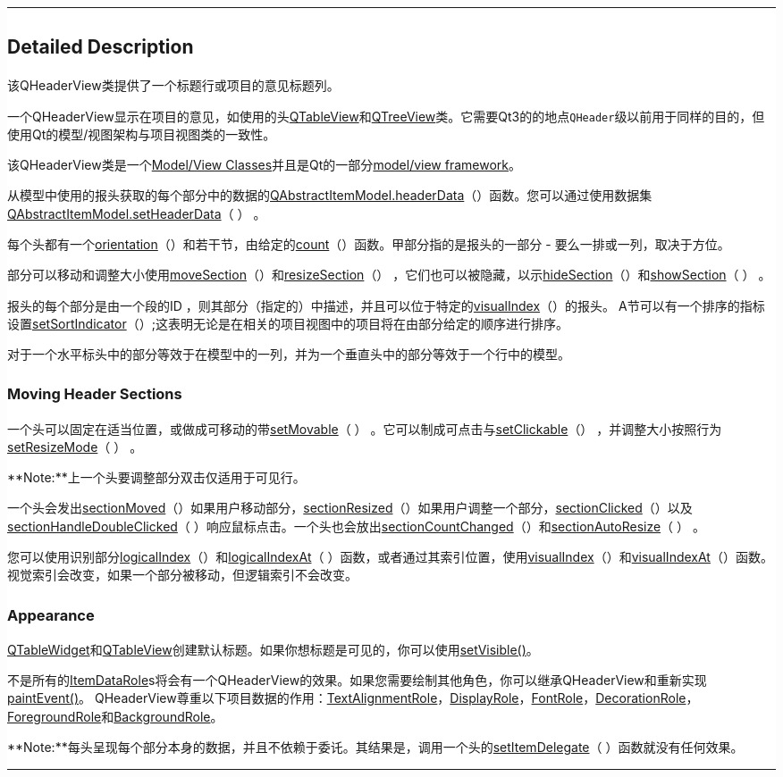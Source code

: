 * * *

## Detailed Description

该QHeaderView类提供了一个标题行或项目的意见标题列。

一个QHeaderView显示在项目的意见，如使用的头[QTableView](qtableview.html)和[QTreeView](qtreeview.html)类。它需要Qt3的的地点`QHeader`级以前用于同样的目的，但使用Qt的模型/视图架构与项目视图类的一致性。

该QHeaderView类是一个[Model/View Classes](index.htm)并且是Qt的一部分[model/view framework](index.htm)。

从模型中使用的报头获取的每个部分中的数据的[QAbstractItemModel.headerData](qabstractitemmodel.html#headerData)（）函数。您可以通过使用数据集[QAbstractItemModel.setHeaderData](qabstractitemmodel.html#setHeaderData)（ ） 。

每个头都有一个[orientation](qheaderview.html#orientation)（）和若干节，由给定的[count](qheaderview.html#count)（）函数。甲部分指的是报头的一部分 - 要么一排或一列，取决于方位。

部分可以移动和调整大小使用[moveSection](qheaderview.html#moveSection)（）和[resizeSection](qheaderview.html#resizeSection)（） ，它们也可以被隐藏，以示[hideSection](qheaderview.html#hideSection)（）和[showSection](qheaderview.html#showSection)（ ） 。

报头的每个部分是由一个段的ID ，则其部分（指定的）中描述，并且可以位于特定的[visualIndex](qheaderview.html#visualIndex)（）的报头。 A节可以有一个排序的指标设置[setSortIndicator](qheaderview.html#setSortIndicator)（）;这表明无论是在相关的项目视图中的项目将在由部分给定的顺序进行排序。

对于一个水平标头中的部分等效于在模型中的一列，并为一个垂直头中的部分等效于一个行中的模型。

### Moving Header Sections

一个头可以固定在适当位置，或做成可移动的带[setMovable](qheaderview.html#setMovable)（ ） 。它可以制成可点击与[setClickable](qheaderview.html#setClickable)（） ，并调整大小按照行为[setResizeMode](qheaderview.html#setResizeMode)（ ） 。

**Note:**上一个头要调整部分双击仅适用于可见行。

一个头会发出[sectionMoved](qheaderview.html#sectionMoved)（）如果用户移动部分，[sectionResized](qheaderview.html#sectionResized)（）如果用户调整一个部分，[sectionClicked](qheaderview.html#sectionClicked)（）以及[sectionHandleDoubleClicked](qheaderview.html#sectionHandleDoubleClicked)（ ）响应鼠标点击。一个头也会放出[sectionCountChanged](qheaderview.html#sectionCountChanged)（）和[sectionAutoResize](qheaderview.html#sectionAutoResize)（ ） 。

您可以使用识别部分[logicalIndex](qheaderview.html#logicalIndex)（）和[logicalIndexAt](qheaderview.html#logicalIndexAt)（ ）函数，或者通过其索引位置，使用[visualIndex](qheaderview.html#visualIndex)（）和[visualIndexAt](qheaderview.html#visualIndexAt)（）函数。视觉索引会改变，如果一个部分被移动，但逻辑索引不会改变。

### Appearance

[QTableWidget](qtablewidget.html)和[QTableView](qtableview.html)创建默认标题。如果你想标题是可见的，你可以使用[setVisible()](qwidget.html#visible-prop)。

不是所有的[ItemDataRole](qt.html#ItemDataRole-enum)s将会有一个QHeaderView的效果。如果您需要绘制其他角色，你可以继承QHeaderView和重新实现[paintEvent()](qheaderview.html#paintEvent)。 QHeaderView尊重以下项目数据的作用：[TextAlignmentRole](qt.html#ItemDataRole-enum)，[DisplayRole](qt.html#ItemDataRole-enum)，[FontRole](qt.html#ItemDataRole-enum)，[DecorationRole](qt.html#ItemDataRole-enum)，[ForegroundRole](qt.html#ItemDataRole-enum)和[BackgroundRole](qt.html#ItemDataRole-enum)。

**Note:**每头呈现每个部分本身的数据，并且不依赖于委讬。其结果是，调用一个头的[setItemDelegate](qabstractitemview.html#setItemDelegate)（ ）函数就没有任何效果。

* * *
